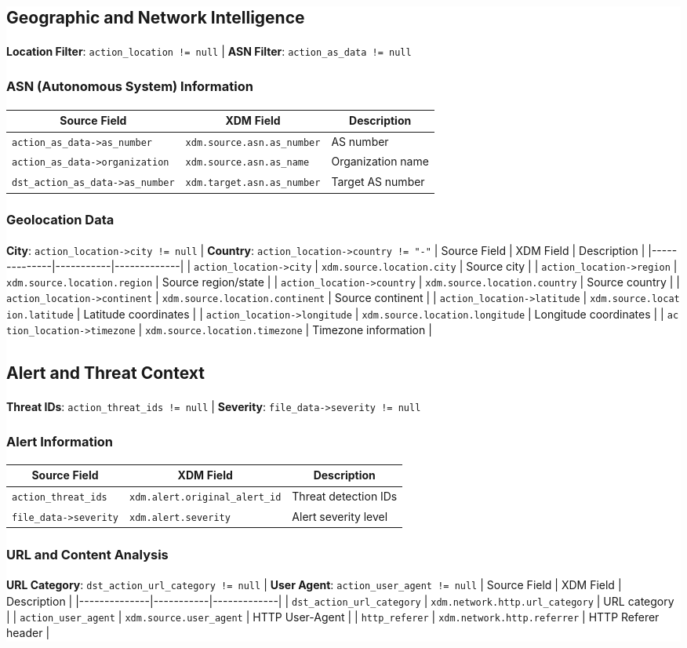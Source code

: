 ## Geographic and Network Intelligence
**Location Filter**: `action_location != null` | **ASN Filter**: `action_as_data != null`

### ASN (Autonomous System) Information
| Source Field | XDM Field | Description |
|--------------|-----------|-------------|
| `action_as_data->as_number` | `xdm.source.asn.as_number` | AS number |
| `action_as_data->organization` | `xdm.source.asn.as_name` | Organization name |
| `dst_action_as_data->as_number` | `xdm.target.asn.as_number` | Target AS number |

### Geolocation Data
**City**: `action_location->city != null` | **Country**: `action_location->country != "-"`
| Source Field | XDM Field | Description |
|--------------|-----------|-------------|
| `action_location->city` | `xdm.source.location.city` | Source city |
| `action_location->region` | `xdm.source.location.region` | Source region/state |
| `action_location->country` | `xdm.source.location.country` | Source country |
| `action_location->continent` | `xdm.source.location.continent` | Source continent |
| `action_location->latitude` | `xdm.source.location.latitude` | Latitude coordinates |
| `action_location->longitude` | `xdm.source.location.longitude` | Longitude coordinates |
| `action_location->timezone` | `xdm.source.location.timezone` | Timezone information |

## Alert and Threat Context
**Threat IDs**: `action_threat_ids != null` | **Severity**: `file_data->severity != null`

### Alert Information
| Source Field | XDM Field | Description |
|--------------|-----------|-------------|
| `action_threat_ids` | `xdm.alert.original_alert_id` | Threat detection IDs |
| `file_data->severity` | `xdm.alert.severity` | Alert severity level |

### URL and Content Analysis
**URL Category**: `dst_action_url_category != null` | **User Agent**: `action_user_agent != null`
| Source Field | XDM Field | Description |
|--------------|-----------|-------------|
| `dst_action_url_category` | `xdm.network.http.url_category` | URL category |
| `action_user_agent` | `xdm.source.user_agent` | HTTP User-Agent |
| `http_referer` | `xdm.network.http.referrer` | HTTP Referer header |
